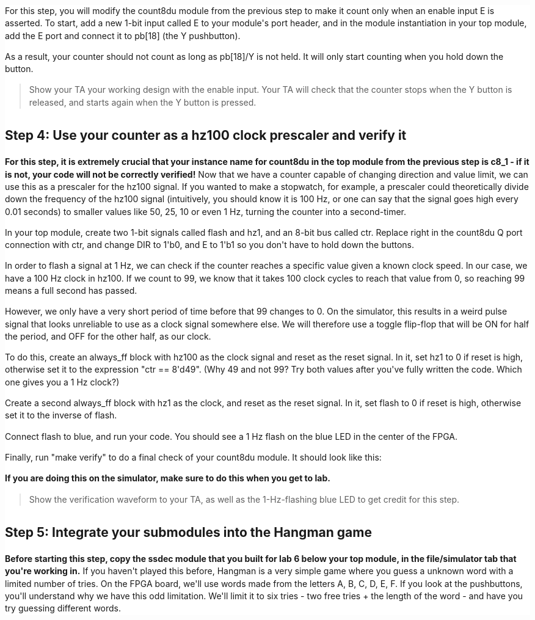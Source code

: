 For this step, you will modify the count8du module from the previous step to make it count only when an enable input E is asserted. To start, add a new 1-bit input called E to your module's port header, and in the module instantiation in your top module, add the E port and connect it to pb[18] (the Y pushbutton).

As a result, your counter should not count as long as pb[18]/Y is not held. It will only start counting when you hold down the button.

>Show your TA your working design with the enable input. Your TA will check that the counter stops when the Y button is released, and starts again when the Y button is pressed.

## Step 4: Use your counter as a hz100 clock prescaler and verify it

**For this step, it is extremely crucial that your instance name for count8du in the top module from the previous step is c8_1 - if it is not, your code will not be correctly verified!**
Now that we have a counter capable of changing direction and value limit, we can use this as a prescaler for the hz100 signal. If you wanted to make a stopwatch, for example, a prescaler could theoretically divide down the frequency of the hz100 signal (intuitively, you should know it is 100 Hz, or one can say that the signal goes high every 0.01 seconds) to smaller values like 50, 25, 10 or even 1 Hz, turning the counter into a second-timer.

In your top module, create two 1-bit signals called flash and hz1, and an 8-bit bus called ctr. Replace right in the count8du Q port connection with ctr, and change DIR to 1'b0, and E to 1'b1 so you don't have to hold down the buttons.

In order to flash a signal at 1 Hz, we can check if the counter reaches a specific value given a known clock speed. In our case, we have a 100 Hz clock in hz100. If we count to 99, we know that it takes 100 clock cycles to reach that value from 0, so reaching 99 means a full second has passed.

However, we only have a very short period of time before that 99 changes to 0. On the simulator, this results in a weird pulse signal that looks unreliable to use as a clock signal somewhere else. We will therefore use a toggle flip-flop that will be ON for half the period, and OFF for the other half, as our clock.

To do this, create an always_ff block with hz100 as the clock signal and reset as the reset signal. In it, set hz1 to 0 if reset is high, otherwise set it to the expression "ctr == 8'd49". (Why 49 and not 99? Try both values after you've fully written the code. Which one gives you a 1 Hz clock?)

Create a second always_ff block with hz1 as the clock, and reset as the reset signal. In it, set flash to 0 if reset is high, otherwise set it to the inverse of flash.

Connect flash to blue, and run your code. You should see a 1 Hz flash on the blue LED in the center of the FPGA.

Finally, run "make verify" to do a final check of your count8du module. It should look like this:



**If you are doing this on the simulator, make sure to do this when you get to lab.**
>Show the verification waveform to your TA, as well as the 1-Hz-flashing blue LED to get credit for this step.

## Step 5: Integrate your submodules into the Hangman game

**Before starting this step, copy the ssdec module that you built for lab 6 below your top module, in the file/simulator tab that you're working in.**
If you haven't played this before, Hangman is a very simple game where you guess a unknown word with a limited number of tries. On the FPGA board, we'll use words made from the letters A, B, C, D, E, F. If you look at the pushbuttons, you'll understand why we have this odd limitation. We'll limit it to six tries - two free tries + the length of the word - and have you try guessing different words.
